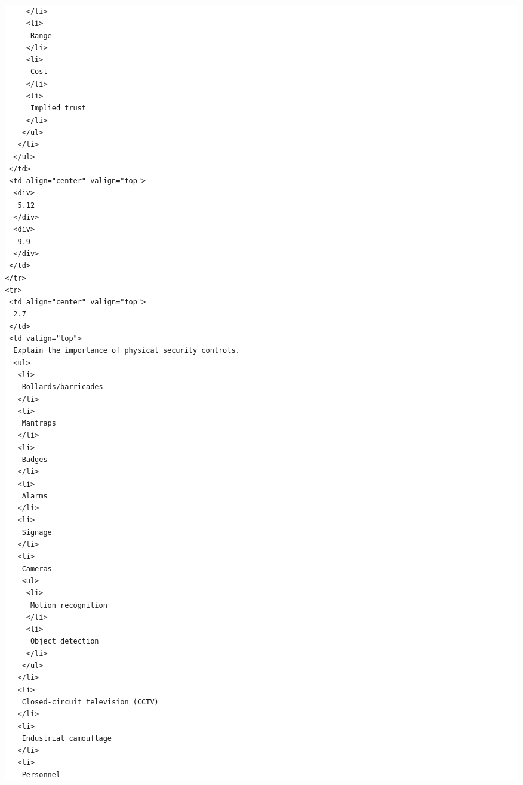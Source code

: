          </li>
         <li>
          Range
         </li>
         <li>
          Cost
         </li>
         <li>
          Implied trust
         </li>
        </ul>
       </li>
      </ul>
     </td>
     <td align="center" valign="top">
      <div>
       5.12
      </div>
      <div>
       9.9
      </div>
     </td>
    </tr>
    <tr>
     <td align="center" valign="top">
      2.7
     </td>
     <td valign="top">
      Explain the importance of physical security controls.
      <ul>
       <li>
        Bollards/barricades
       </li>
       <li>
        Mantraps
       </li>
       <li>
        Badges
       </li>
       <li>
        Alarms
       </li>
       <li>
        Signage
       </li>
       <li>
        Cameras
        <ul>
         <li>
          Motion recognition
         </li>
         <li>
          Object detection
         </li>
        </ul>
       </li>
       <li>
        Closed-circuit television (CCTV)
       </li>
       <li>
        Industrial camouflage
       </li>
       <li>
        Personnel